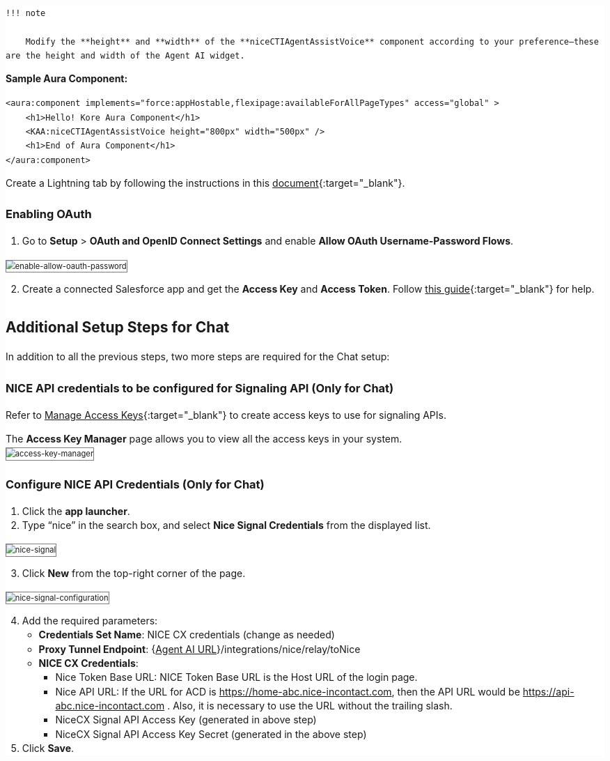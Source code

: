     !!! note

        Modify the **height** and **width** of the **niceCTIAgentAssistVoice** component according to your preference–these are the height and width of the Agent AI widget.

**Sample Aura Component:**

```
<aura:component implements="force:appHostable,flexipage:availableForAllPageTypes" access="global" >
    <h1>Hello! Kore Aura Component</h1>
    <KAA:niceCTIAgentAssistVoice height="800px" width="500px" />
    <h1>End of Aura Component</h1>
</aura:component>
```

Create a Lightning tab by following the instructions in this [document](https://help.salesforce.com/s/articleView?id=platform.creating_flexipage_tabs.htm&type=5){:target="_blank"}.

### <span id="OAuth">Enabling OAuth</span>

1. Go to **Setup** > **OAuth and OpenID Connect Settings** and enable **Allow OAuth Username-Password Flows**.  
<img src="../images/enable-allow-oauth-password-20.png" alt="enable-allow-oauth-password" title="enable-allow-oauth-password" style="border: 1px solid gray; zoom:80%;">

2. Create a connected Salesforce app and get the **Access Key** and **Access Token**. Follow [this guide](https://help.salesforce.com/s/articleView?id=sf.connected_app_client_credentials_setup.htm&language=en_US&type=5){:target="_blank"} for help.

## Additional Setup Steps for Chat

In addition to all the previous steps, two more steps are required for the Chat setup:

### NICE API credentials to be configured for Signaling API (Only for Chat)

Refer to [Manage Access Keys](https://help.nice-incontact.com/content/admin/security/manageaccesskeys.htm){:target="_blank"} to create access keys to use for signaling APIs.

The **Access Key Manager** page allows you to view all the access keys in your system.  
<img src="../images/access-key-manager-21.png" alt="access-key-manager" title="access-key-manager" style="border: 1px solid gray; zoom:80%;">

### Configure NICE API Credentials (Only for Chat)

1. Click the **app launcher**.
2. Type “nice” in the search box, and select **Nice Signal Credentials** from the displayed list.  
<img src="../images/nice-signal-22.png" alt="nice-signal" title="nice-signal" style="border: 1px solid gray; zoom:80%;">

3. Click **New** from the top-right corner of the page.  
<img src="../images/nice-signal-configuration-23.png" alt="nice-signal-configuration" title="nice-signal-configuration" style="border: 1px solid gray; zoom:80%;">

4. Add the required parameters:
    * **Credentials Set Name**: NICE CX credentials (change as needed)
    * **Proxy Tunnel Endpoint**: {<a href="#AI URL">Agent AI URL</a>}/integrations/nice/relay/toNice
    * **NICE CX Credentials**:
        * Nice Token Base URL: NICE Token Base URL is the Host URL of the login page.
        * Nice API URL: If the URL for ACD is https://home-abc.nice-incontact.com, then the API URL would be https://api-abc.nice-incontact.com . Also, it is necessary to use the URL without the trailing slash.
        * NiceCX Signal API Access Key (generated in above step)
        * NiceCX Signal API Access Key Secret (generated in the above step)
5. Click **Save**.
